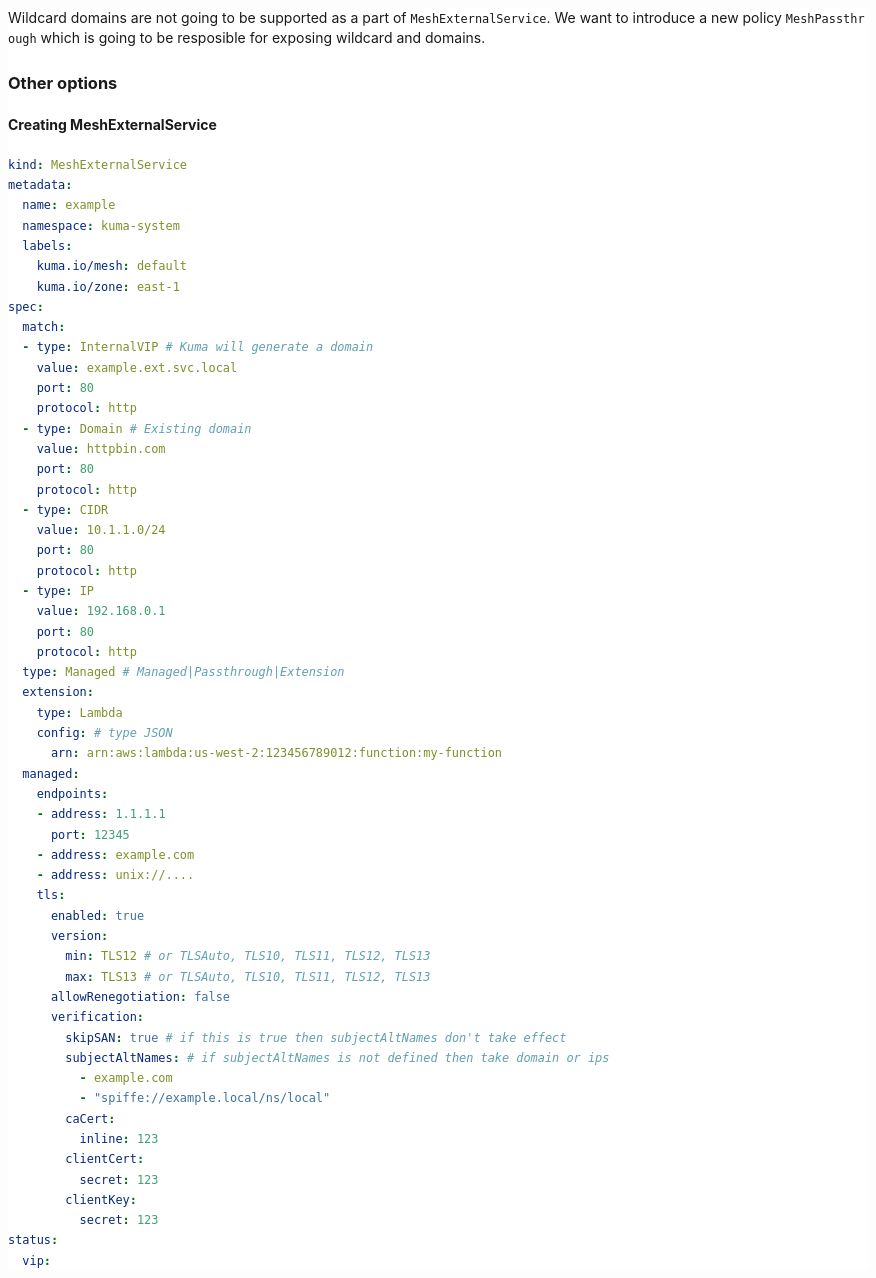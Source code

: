 Wildcard domains are not going to be supported as a part of `MeshExternalService`. We want to introduce a new policy `MeshPassthrough` which is going to be resposible for exposing wildcard and domains.

### Other options

#### Creating MeshExternalService

```yaml
kind: MeshExternalService
metadata:
  name: example
  namespace: kuma-system
  labels:
    kuma.io/mesh: default
    kuma.io/zone: east-1
spec:
  match:
  - type: InternalVIP # Kuma will generate a domain
    value: example.ext.svc.local
    port: 80
    protocol: http
  - type: Domain # Existing domain
    value: httpbin.com
    port: 80
    protocol: http
  - type: CIDR
    value: 10.1.1.0/24
    port: 80
    protocol: http
  - type: IP
    value: 192.168.0.1
    port: 80
    protocol: http
  type: Managed # Managed|Passthrough|Extension
  extension:
    type: Lambda 
    config: # type JSON
      arn: arn:aws:lambda:us-west-2:123456789012:function:my-function
  managed:
    endpoints:
    - address: 1.1.1.1
      port: 12345
    - address: example.com
    - address: unix://....
    tls:
      enabled: true
      version:
        min: TLS12 # or TLSAuto, TLS10, TLS11, TLS12, TLS13
        max: TLS13 # or TLSAuto, TLS10, TLS11, TLS12, TLS13
      allowRenegotiation: false
      verification:
        skipSAN: true # if this is true then subjectAltNames don't take effect
        subjectAltNames: # if subjectAltNames is not defined then take domain or ips
          - example.com
          - "spiffe://example.local/ns/local"
        caCert: 
          inline: 123
        clientCert:
          secret: 123
        clientKey:
          secret: 123
status: 
  vip:
```